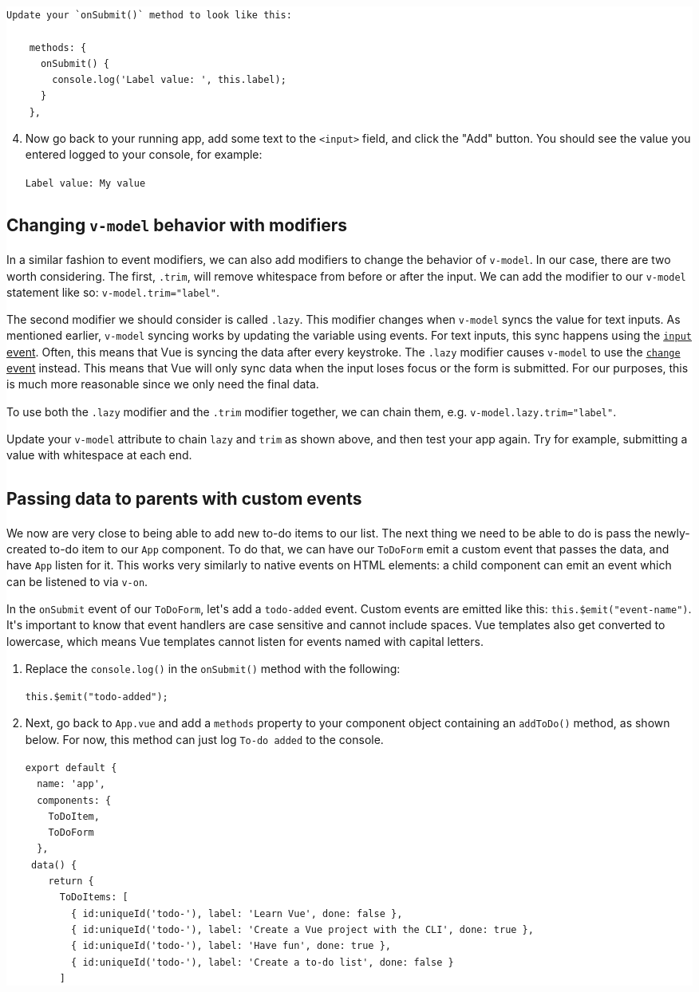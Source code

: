     Update your `onSubmit()` method to look like this:

        methods: {
          onSubmit() {
            console.log('Label value: ', this.label);
          }
        },

4.  Now go back to your running app, add some text to the `<input>` field, and click the "Add" button. You should see the value you entered logged to your console, for example:

        Label value: My value

Changing `v-model` behavior with modifiers
------------------------------------------

In a similar fashion to event modifiers, we can also add modifiers to change the behavior of `v-model`. In our case, there are two worth considering. The first, `.trim`, will remove whitespace from before or after the input. We can add the modifier to our `v-model` statement like so: `v-model.trim="label"`.

The second modifier we should consider is called `.lazy`. This modifier changes when `v-model` syncs the value for text inputs. As mentioned earlier, `v-model` syncing works by updating the variable using events. For text inputs, this sync happens using the [`input` event](/en-US/docs/Web/API/HTMLElement/input_event). Often, this means that Vue is syncing the data after every keystroke. The `.lazy` modifier causes `v-model` to use the [`change` event](/en-US/docs/Web/API/HTMLElement/change_event) instead. This means that Vue will only sync data when the input loses focus or the form is submitted. For our purposes, this is much more reasonable since we only need the final data.

To use both the `.lazy` modifier and the `.trim` modifier together, we can chain them, e.g. `v-model.lazy.trim="label"`.

Update your `v-model` attribute to chain `lazy` and `trim` as shown above, and then test your app again. Try for example, submitting a value with whitespace at each end.

Passing data to parents with custom events
------------------------------------------

We now are very close to being able to add new to-do items to our list. The next thing we need to be able to do is pass the newly-created to-do item to our `App` component. To do that, we can have our `ToDoForm` emit a custom event that passes the data, and have `App` listen for it. This works very similarly to native events on HTML elements: a child component can emit an event which can be listened to via `v-on`.

In the `onSubmit` event of our `ToDoForm`, let's add a `todo-added` event. Custom events are emitted like this: `this.$emit("event-name")`. It's important to know that event handlers are case sensitive and cannot include spaces. Vue templates also get converted to lowercase, which means Vue templates cannot listen for events named with capital letters.

1.  Replace the `console.log()` in the `onSubmit()` method with the following:

        this.$emit("todo-added");

2.  Next, go back to `App.vue` and add a `methods` property to your component object containing an `addToDo()` method, as shown below. For now, this method can just log `To-do added` to the console.

        export default {
          name: 'app',
          components: {
            ToDoItem,
            ToDoForm
          },
         data() {
            return {
              ToDoItems: [
                { id:uniqueId('todo-'), label: 'Learn Vue', done: false },
                { id:uniqueId('todo-'), label: 'Create a Vue project with the CLI', done: true },
                { id:uniqueId('todo-'), label: 'Have fun', done: true },
                { id:uniqueId('todo-'), label: 'Create a to-do list', done: false }
              ]
